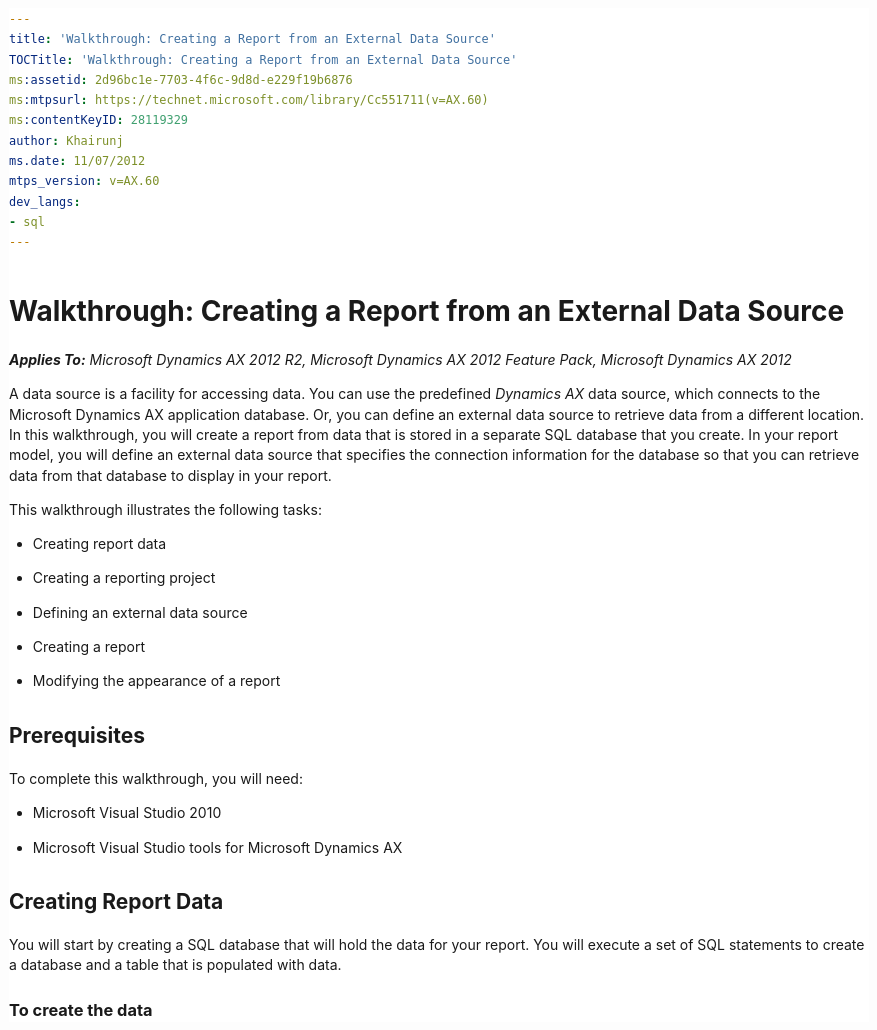 ```yaml
---
title: 'Walkthrough: Creating a Report from an External Data Source'
TOCTitle: 'Walkthrough: Creating a Report from an External Data Source'
ms:assetid: 2d96bc1e-7703-4f6c-9d8d-e229f19b6876
ms:mtpsurl: https://technet.microsoft.com/library/Cc551711(v=AX.60)
ms:contentKeyID: 28119329
author: Khairunj
ms.date: 11/07/2012
mtps_version: v=AX.60
dev_langs:
- sql
---
```


# Walkthrough: Creating a Report from an External Data Source 


_**Applies To:** Microsoft Dynamics AX 2012 R2, Microsoft Dynamics AX 2012 Feature Pack, Microsoft Dynamics AX 2012_

A data source is a facility for accessing data. You can use the predefined *Dynamics AX* data source, which connects to the Microsoft Dynamics AX application database. Or, you can define an external data source to retrieve data from a different location. In this walkthrough, you will create a report from data that is stored in a separate SQL database that you create. In your report model, you will define an external data source that specifies the connection information for the database so that you can retrieve data from that database to display in your report.

This walkthrough illustrates the following tasks:

  - Creating report data

  - Creating a reporting project

  - Defining an external data source

  - Creating a report

  - Modifying the appearance of a report

## Prerequisites

To complete this walkthrough, you will need:

  - Microsoft Visual Studio 2010

  - Microsoft Visual Studio tools for Microsoft Dynamics AX

## Creating Report Data

You will start by creating a SQL database that will hold the data for your report. You will execute a set of SQL statements to create a database and a table that is populated with data.

### To create the data
